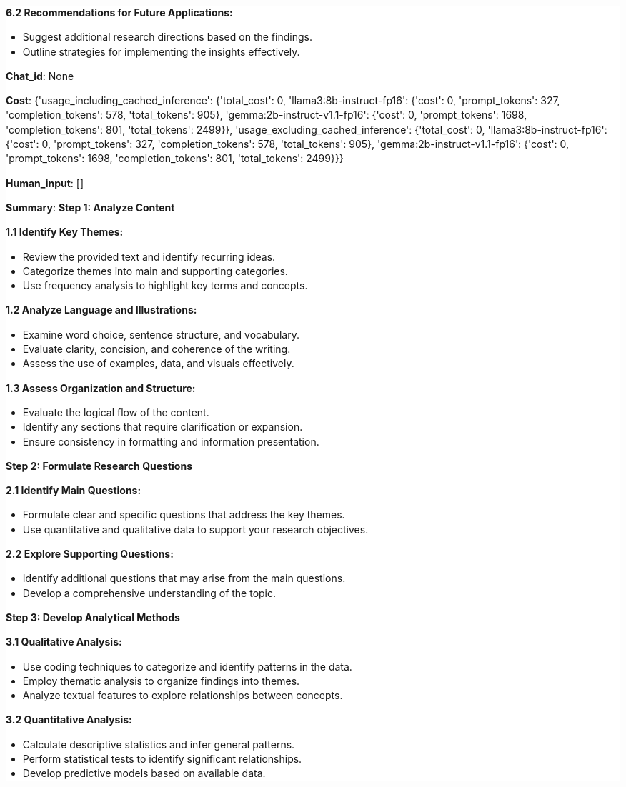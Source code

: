 **6.2 Recommendations for Future Applications:**

- Suggest additional research directions based on the findings.
- Outline strategies for implementing the insights effectively.

**Chat_id**: None

**Cost**: {'usage_including_cached_inference': {'total_cost': 0, 'llama3:8b-instruct-fp16': {'cost': 0, 'prompt_tokens': 327, 'completion_tokens': 578, 'total_tokens': 905}, 'gemma:2b-instruct-v1.1-fp16': {'cost': 0, 'prompt_tokens': 1698, 'completion_tokens': 801, 'total_tokens': 2499}}, 'usage_excluding_cached_inference': {'total_cost': 0, 'llama3:8b-instruct-fp16': {'cost': 0, 'prompt_tokens': 327, 'completion_tokens': 578, 'total_tokens': 905}, 'gemma:2b-instruct-v1.1-fp16': {'cost': 0, 'prompt_tokens': 1698, 'completion_tokens': 801, 'total_tokens': 2499}}}

**Human_input**: []

**Summary**: **Step 1: Analyze Content**

**1.1 Identify Key Themes:**

- Review the provided text and identify recurring ideas.
- Categorize themes into main and supporting categories.
- Use frequency analysis to highlight key terms and concepts.

**1.2 Analyze Language and Illustrations:**

- Examine word choice, sentence structure, and vocabulary.
- Evaluate clarity, concision, and coherence of the writing.
- Assess the use of examples, data, and visuals effectively.

**1.3 Assess Organization and Structure:**

- Evaluate the logical flow of the content.
- Identify any sections that require clarification or expansion.
- Ensure consistency in formatting and information presentation.

**Step 2: Formulate Research Questions**

**2.1 Identify Main Questions:**

- Formulate clear and specific questions that address the key themes.
- Use quantitative and qualitative data to support your research objectives.

**2.2 Explore Supporting Questions:**

- Identify additional questions that may arise from the main questions.
- Develop a comprehensive understanding of the topic.

**Step 3: Develop Analytical Methods**

**3.1 Qualitative Analysis:**

- Use coding techniques to categorize and identify patterns in the data.
- Employ thematic analysis to organize findings into themes.
- Analyze textual features to explore relationships between concepts.

**3.2 Quantitative Analysis:**

- Calculate descriptive statistics and infer general patterns.
- Perform statistical tests to identify significant relationships.
- Develop predictive models based on available data.
